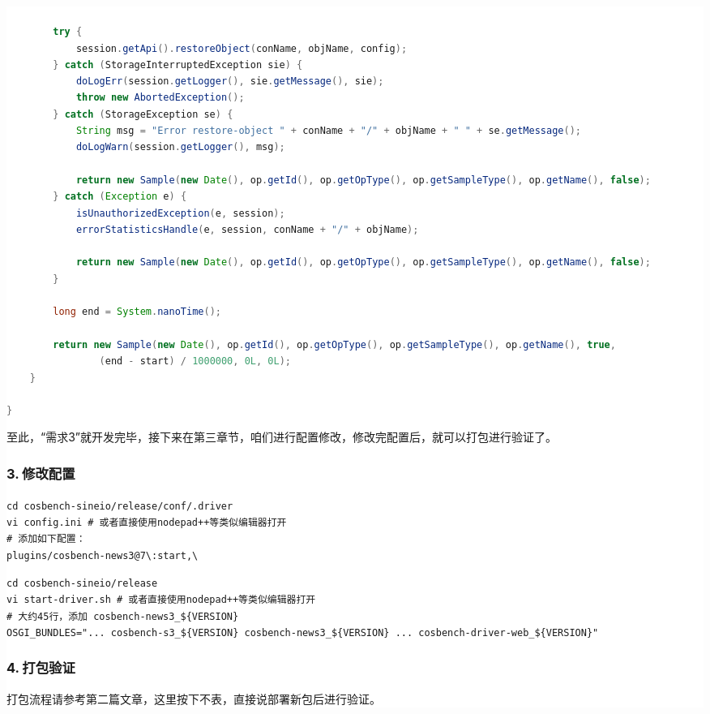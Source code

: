 ```java

		try {
			session.getApi().restoreObject(conName, objName, config);
		} catch (StorageInterruptedException sie) {
			doLogErr(session.getLogger(), sie.getMessage(), sie);
			throw new AbortedException();
		} catch (StorageException se) {
			String msg = "Error restore-object " + conName + "/" + objName + " " + se.getMessage();
			doLogWarn(session.getLogger(), msg);
			
			return new Sample(new Date(), op.getId(), op.getOpType(), op.getSampleType(), op.getName(), false);
		} catch (Exception e) {
			isUnauthorizedException(e, session);
			errorStatisticsHandle(e, session, conName + "/" + objName);

			return new Sample(new Date(), op.getId(), op.getOpType(), op.getSampleType(), op.getName(), false);
		}

		long end = System.nanoTime();

		return new Sample(new Date(), op.getId(), op.getOpType(), op.getSampleType(), op.getName(), true,
				(end - start) / 1000000, 0L, 0L);
	}

}

```

至此，“需求3”就开发完毕，接下来在第三章节，咱们进行配置修改，修改完配置后，就可以打包进行验证了。

### 3. 修改配置

```shell
cd cosbench-sineio/release/conf/.driver
vi config.ini # 或者直接使用nodepad++等类似编辑器打开
# 添加如下配置：
plugins/cosbench-news3@7\:start,\
```

```shell
cd cosbench-sineio/release
vi start-driver.sh # 或者直接使用nodepad++等类似编辑器打开
# 大约45行，添加 cosbench-news3_${VERSION}
OSGI_BUNDLES="... cosbench-s3_${VERSION} cosbench-news3_${VERSION} ... cosbench-driver-web_${VERSION}"
```

### 4. 打包验证

打包流程请参考第二篇文章，这里按下不表，直接说部署新包后进行验证。
